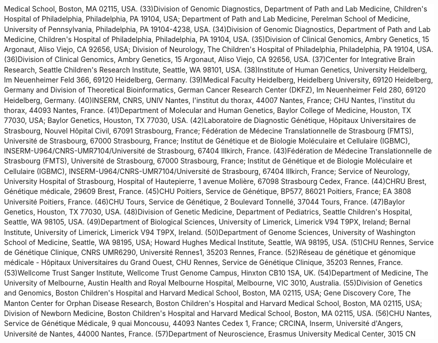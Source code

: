 Medical School, Boston, MA 02115, USA.
(33)Division of Genomic Diagnostics, Department of Path and Lab Medicine, 
Children's Hospital of Philadelphia, Philadelphia, PA 19104, USA; Department of 
Path and Lab Medicine, Perelman School of Medicine, University of Pennsylvania, 
Philadelphia, PA 19104-4238, USA.
(34)Division of Genomic Diagnostics, Department of Path and Lab Medicine, 
Children's Hospital of Philadelphia, Philadelphia, PA 19104, USA.
(35)Division of Clinical Genomics, Ambry Genetics, 15 Argonaut, Aliso Viejo, CA 
92656, USA; Division of Neurology, The Children's Hospital of Philadelphia, 
Philadelphia, PA 19104, USA.
(36)Division of Clinical Genomics, Ambry Genetics, 15 Argonaut, Aliso Viejo, CA 
92656, USA.
(37)Center for Integrative Brain Research, Seattle Children's Research 
Institute, Seattle, WA 98101, USA.
(38)Institute of Human Genetics, University Heidelberg, Im Neuenheimer Feld 366, 
69120 Heidelberg, Germany.
(39)Medical Faculty Heidelberg, Heidelberg University, 69120 Heidelberg, Germany 
and Division of Theoretical Bioinformatics, German Cancer Research Center 
(DKFZ), Im Neuenheimer Feld 280, 69120 Heidelberg, Germany.
(40)INSERM, CNRS, UNIV Nantes, l'institut du thorax, 44007 Nantes, France; CHU 
Nantes, l'institut du thorax, 44093 Nantes, France.
(41)Department of Molecular and Human Genetics, Baylor College of Medicine, 
Houston, TX 77030, USA; Baylor Genetics, Houston, TX 77030, USA.
(42)Laboratoire de Diagnostic Génétique, Hôpitaux Universitaires de Strasbourg, 
Nouvel Hôpital Civil, 67091 Strasbourg, France; Fédération de Médecine 
Translationnelle de Strasbourg (FMTS), Université de Strasbourg, 67000 
Strasbourg, France; Institut de Génétique et de Biologie Moléculaire et 
Cellulaire (IGBMC), INSERM-U964/CNRS-UMR7104/Université de Strasbourg, 67404 
Illkirch, France.
(43)Fédération de Médecine Translationnelle de Strasbourg (FMTS), Université de 
Strasbourg, 67000 Strasbourg, France; Institut de Génétique et de Biologie 
Moléculaire et Cellulaire (IGBMC), INSERM-U964/CNRS-UMR7104/Université de 
Strasbourg, 67404 Illkirch, France; Service of Neurology, University Hospital of 
Strasbourg, Hospital of Hautepierre, 1 avenue Molière, 67098 Strasbourg Cedex, 
France.
(44)CHRU Brest, Génétique médicale, 29609 Brest, France.
(45)CHU Poitiers, Service de Génétique, BP577, 86021 Poitiers, France; EA 3808 
Université Poitiers, France.
(46)CHU Tours, Service de Génétique, 2 Boulevard Tonnellé, 37044 Tours, France.
(47)Baylor Genetics, Houston, TX 77030, USA.
(48)Division of Genetic Medicine, Department of Pediatrics, Seattle Children's 
Hospital, Seattle, WA 98105, USA.
(49)Department of Biological Sciences, University of Limerick, Limerick V94 
T9PX, Ireland; Bernal Institute, University of Limerick, Limerick V94 T9PX, 
Ireland.
(50)Department of Genome Sciences, University of Washington School of Medicine, 
Seattle, WA 98195, USA; Howard Hughes Medical Institute, Seattle, WA 98195, USA.
(51)CHU Rennes, Service de Génétique Clinique, CNRS UMR6290, Université Rennes1, 
35203 Rennes, France.
(52)Réseau de génétique et génomique médicale - Hôpitaux Universitaires du Grand 
Ouest, CHU Rennes, Service de Génétique Clinique, 35203 Rennes, France.
(53)Wellcome Trust Sanger Institute, Wellcome Trust Genome Campus, Hinxton CB10 
1SA, UK.
(54)Department of Medicine, The University of Melbourne, Austin Health and Royal 
Melbourne Hospital, Melbourne, VIC 3010, Australia.
(55)Division of Genetics and Genomics, Boston Children's Hospital and Harvard 
Medical School, Boston, MA 02115, USA; Gene Discovery Core, The Manton Center 
for Orphan Disease Research, Boston Children's Hospital and Harvard Medical 
School, Boston, MA 02115, USA; Division of Newborn Medicine, Boston Children's 
Hospital and Harvard Medical School, Boston, MA 02115, USA.
(56)CHU Nantes, Service de Génétique Médicale, 9 quai Moncousu, 44093 Nantes 
Cedex 1, France; CRCINA, Inserm, Université d'Angers, Université de Nantes, 
44000 Nantes, France.
(57)Department of Neuroscience, Erasmus University Medical Center, 3015 CN 